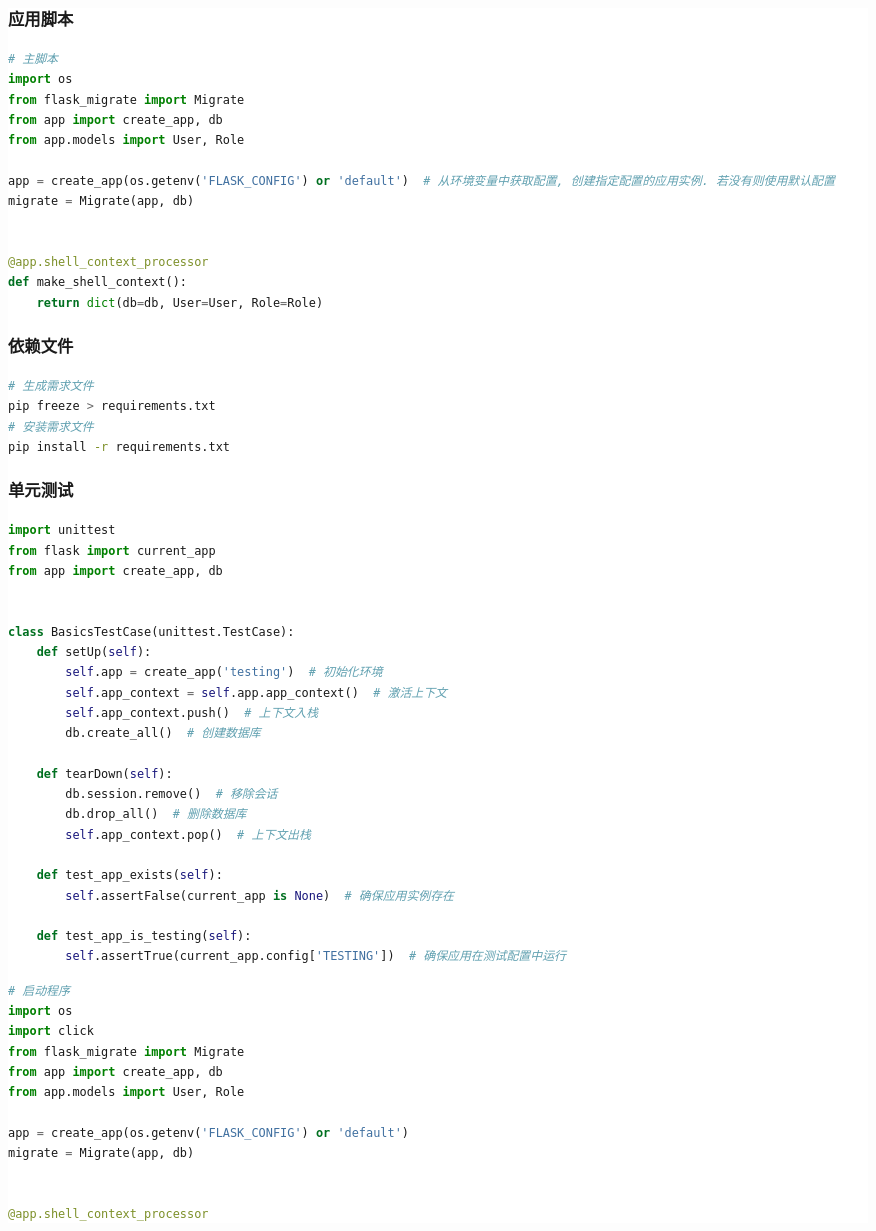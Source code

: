 ### 应用脚本

```py
# 主脚本
import os
from flask_migrate import Migrate
from app import create_app, db
from app.models import User, Role

app = create_app(os.getenv('FLASK_CONFIG') or 'default')  # 从环境变量中获取配置, 创建指定配置的应用实例. 若没有则使用默认配置
migrate = Migrate(app, db)


@app.shell_context_processor
def make_shell_context():
    return dict(db=db, User=User, Role=Role)
```
### 依赖文件
```sh
# 生成需求文件
pip freeze > requirements.txt
# 安装需求文件
pip install -r requirements.txt
```
### 单元测试
```py
import unittest
from flask import current_app
from app import create_app, db


class BasicsTestCase(unittest.TestCase):
    def setUp(self):
        self.app = create_app('testing')  # 初始化环境
        self.app_context = self.app.app_context()  # 激活上下文
        self.app_context.push()  # 上下文入栈
        db.create_all()  # 创建数据库

    def tearDown(self):
        db.session.remove()  # 移除会话
        db.drop_all()  # 删除数据库
        self.app_context.pop()  # 上下文出栈

    def test_app_exists(self):
        self.assertFalse(current_app is None)  # 确保应用实例存在

    def test_app_is_testing(self):
        self.assertTrue(current_app.config['TESTING'])  # 确保应用在测试配置中运行

```
```py
# 启动程序
import os
import click
from flask_migrate import Migrate
from app import create_app, db
from app.models import User, Role

app = create_app(os.getenv('FLASK_CONFIG') or 'default')
migrate = Migrate(app, db)


@app.shell_context_processor  
```